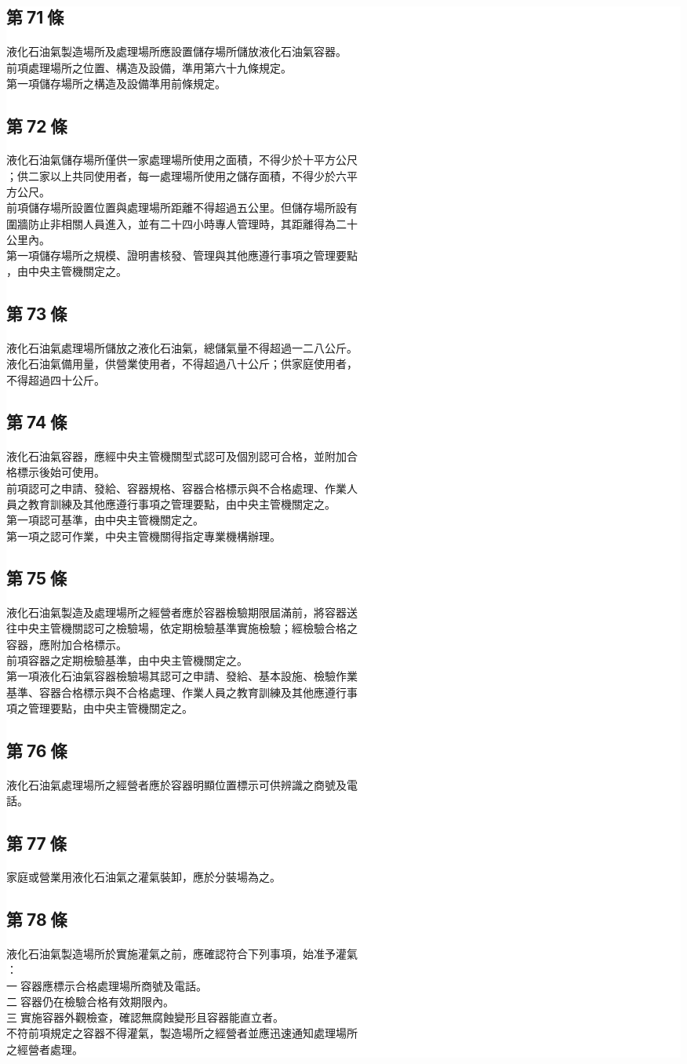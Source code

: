 第 71 條
--------
液化石油氣製造場所及處理場所應設置儲存場所儲放液化石油氣容器。  
前項處理場所之位置、構造及設備，準用第六十九條規定。  
第一項儲存場所之構造及設備準用前條規定。

第 72 條
--------
液化石油氣儲存場所僅供一家處理場所使用之面積，不得少於十平方公尺  
；供二家以上共同使用者，每一處理場所使用之儲存面積，不得少於六平  
方公尺。  
前項儲存場所設置位置與處理場所距離不得超過五公里。但儲存場所設有  
圍牆防止非相關人員進入，並有二十四小時專人管理時，其距離得為二十  
公里內。  
第一項儲存場所之規模、證明書核發、管理與其他應遵行事項之管理要點  
，由中央主管機關定之。

第 73 條
--------
液化石油氣處理場所儲放之液化石油氣，總儲氣量不得超過一二八公斤。  
液化石油氣備用量，供營業使用者，不得超過八十公斤；供家庭使用者，  
不得超過四十公斤。

第 74 條
--------
液化石油氣容器，應經中央主管機關型式認可及個別認可合格，並附加合  
格標示後始可使用。  
前項認可之申請、發給、容器規格、容器合格標示與不合格處理、作業人  
員之教育訓練及其他應遵行事項之管理要點，由中央主管機關定之。  
第一項認可基準，由中央主管機關定之。  
第一項之認可作業，中央主管機關得指定專業機構辦理。

第 75 條
--------
液化石油氣製造及處理場所之經營者應於容器檢驗期限屆滿前，將容器送  
往中央主管機關認可之檢驗場，依定期檢驗基準實施檢驗；經檢驗合格之  
容器，應附加合格標示。  
前項容器之定期檢驗基準，由中央主管機關定之。  
第一項液化石油氣容器檢驗場其認可之申請、發給、基本設施、檢驗作業  
基準、容器合格標示與不合格處理、作業人員之教育訓練及其他應遵行事  
項之管理要點，由中央主管機關定之。

第 76 條
--------
液化石油氣處理場所之經營者應於容器明顯位置標示可供辨識之商號及電  
話。

第 77 條
--------
家庭或營業用液化石油氣之灌氣裝卸，應於分裝場為之。

第 78 條
--------
液化石油氣製造場所於實施灌氣之前，應確認符合下列事項，始准予灌氣  
：  
一  容器應標示合格處理場所商號及電話。  
二  容器仍在檢驗合格有效期限內。  
三  實施容器外觀檢查，確認無腐蝕變形且容器能直立者。  
不符前項規定之容器不得灌氣，製造場所之經營者並應迅速通知處理場所  
之經營者處理。
